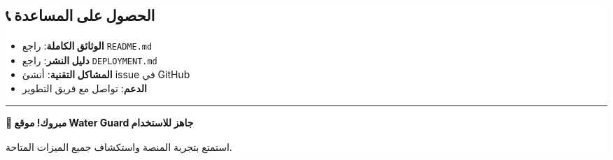 ## 📞 الحصول على المساعدة

- **الوثائق الكاملة**: راجع `README.md`
- **دليل النشر**: راجع `DEPLOYMENT.md`
- **المشاكل التقنية**: أنشئ issue في GitHub
- **الدعم**: تواصل مع فريق التطوير

---

**🎉 مبروك! موقع Water Guard جاهز للاستخدام**

استمتع بتجربة المنصة واستكشاف جميع الميزات المتاحة.
